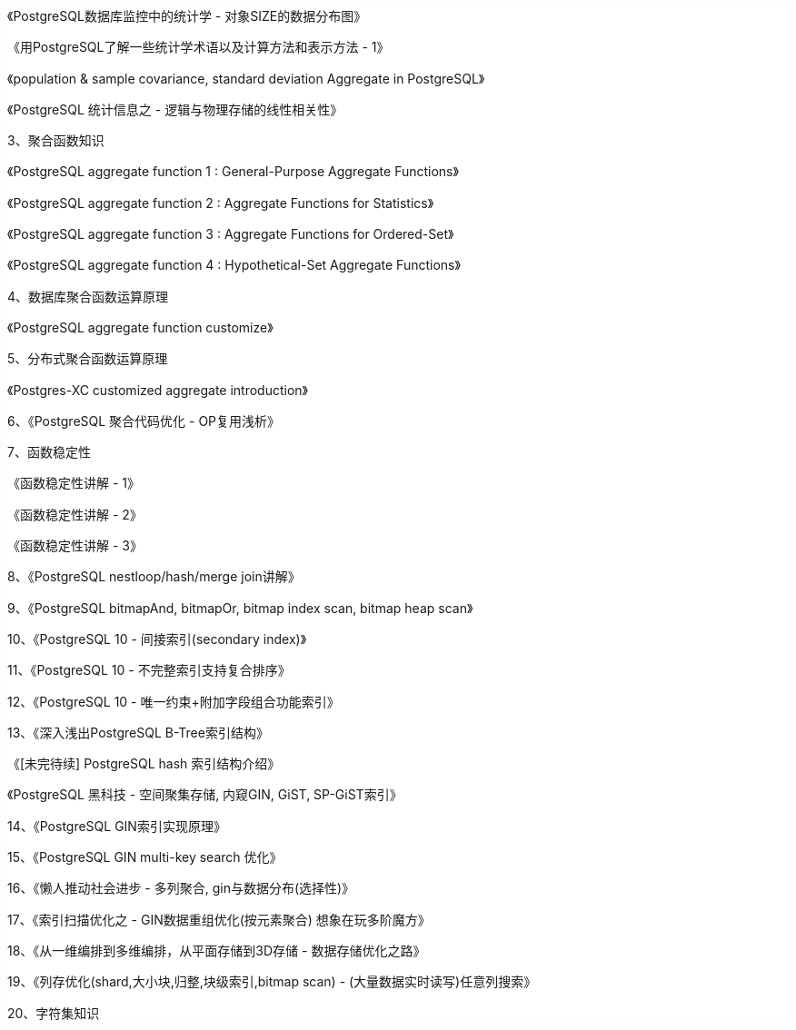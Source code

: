 《PostgreSQL数据库监控中的统计学 - 对象SIZE的数据分布图》

《用PostgreSQL了解一些统计学术语以及计算方法和表示方法 - 1》

《population & sample covariance, standard deviation Aggregate in PostgreSQL》

《PostgreSQL 统计信息之 - 逻辑与物理存储的线性相关性》

3、聚合函数知识

《PostgreSQL aggregate function 1 : General-Purpose Aggregate Functions》

《PostgreSQL aggregate function 2 : Aggregate Functions for Statistics》

《PostgreSQL aggregate function 3 : Aggregate Functions for Ordered-Set》

《PostgreSQL aggregate function 4 : Hypothetical-Set Aggregate Functions》

4、数据库聚合函数运算原理

《PostgreSQL aggregate function customize》

5、分布式聚合函数运算原理

《Postgres-XC customized aggregate introduction》

6、《PostgreSQL 聚合代码优化 - OP复用浅析》

7、函数稳定性

《函数稳定性讲解 - 1》

《函数稳定性讲解 - 2》

《函数稳定性讲解 - 3》

8、《PostgreSQL nestloop/hash/merge join讲解》

9、《PostgreSQL bitmapAnd, bitmapOr, bitmap index scan, bitmap heap scan》

10、《PostgreSQL 10 - 间接索引(secondary index)》

11、《PostgreSQL 10 - 不完整索引支持复合排序》

12、《PostgreSQL 10 - 唯一约束+附加字段组合功能索引》

13、《深入浅出PostgreSQL B-Tree索引结构》

《[未完待续] PostgreSQL hash 索引结构介绍》

《PostgreSQL 黑科技 - 空间聚集存储, 内窥GIN, GiST, SP-GiST索引》

14、《PostgreSQL GIN索引实现原理》

15、《PostgreSQL GIN multi-key search 优化》

16、《懒人推动社会进步 - 多列聚合, gin与数据分布(选择性)》

17、《索引扫描优化之 - GIN数据重组优化(按元素聚合) 想象在玩多阶魔方》

18、《从一维编排到多维编排，从平面存储到3D存储 - 数据存储优化之路》

19、《列存优化(shard,大小块,归整,块级索引,bitmap scan) - (大量数据实时读写)任意列搜索》

20、字符集知识
